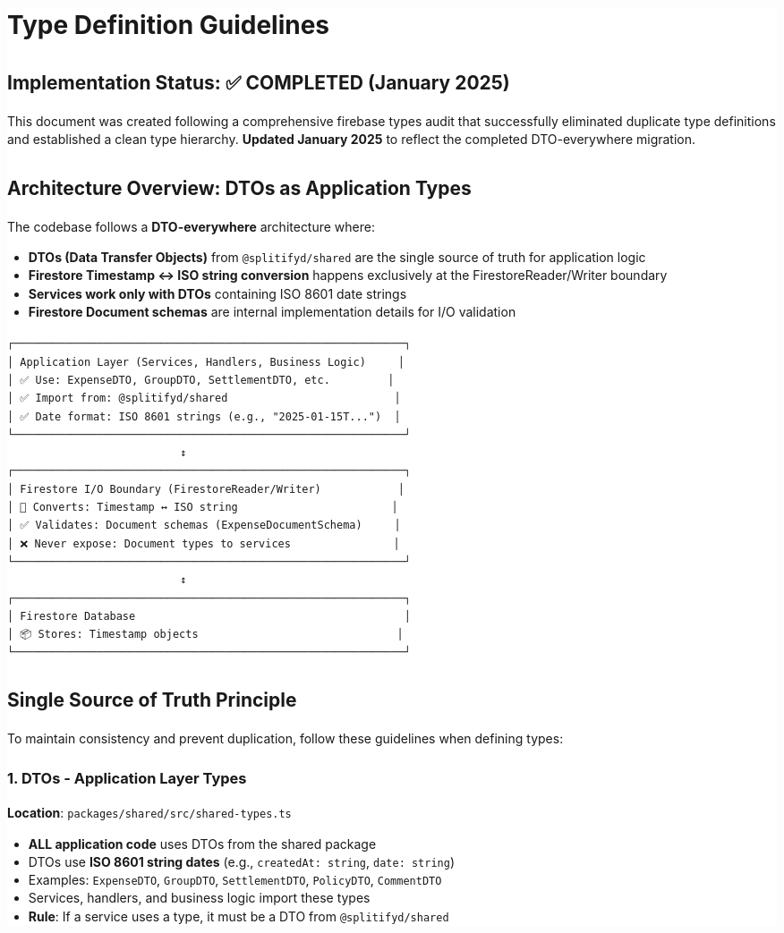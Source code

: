 # Type Definition Guidelines

## Implementation Status: ✅ COMPLETED (January 2025)

This document was created following a comprehensive firebase types audit that successfully eliminated duplicate type definitions and established a clean type hierarchy. **Updated January 2025** to reflect the completed DTO-everywhere migration.

## Architecture Overview: DTOs as Application Types

The codebase follows a **DTO-everywhere** architecture where:

- **DTOs (Data Transfer Objects)** from `@splitifyd/shared` are the single source of truth for application logic
- **Firestore Timestamp ↔ ISO string conversion** happens exclusively at the FirestoreReader/Writer boundary
- **Services work only with DTOs** containing ISO 8601 date strings
- **Firestore Document schemas** are internal implementation details for I/O validation

```
┌─────────────────────────────────────────────────────────────┐
│ Application Layer (Services, Handlers, Business Logic)     │
│ ✅ Use: ExpenseDTO, GroupDTO, SettlementDTO, etc.         │
│ ✅ Import from: @splitifyd/shared                          │
│ ✅ Date format: ISO 8601 strings (e.g., "2025-01-15T...")  │
└─────────────────────────────────────────────────────────────┘
                           ↕
┌─────────────────────────────────────────────────────────────┐
│ Firestore I/O Boundary (FirestoreReader/Writer)            │
│ 🔄 Converts: Timestamp ↔ ISO string                        │
│ ✅ Validates: Document schemas (ExpenseDocumentSchema)     │
│ ❌ Never expose: Document types to services                │
└─────────────────────────────────────────────────────────────┘
                           ↕
┌─────────────────────────────────────────────────────────────┐
│ Firestore Database                                          │
│ 📦 Stores: Timestamp objects                               │
└─────────────────────────────────────────────────────────────┘
```

## Single Source of Truth Principle

To maintain consistency and prevent duplication, follow these guidelines when defining types:

### 1. DTOs - Application Layer Types

**Location**: `packages/shared/src/shared-types.ts`

- **ALL application code** uses DTOs from the shared package
- DTOs use **ISO 8601 string dates** (e.g., `createdAt: string`, `date: string`)
- Examples: `ExpenseDTO`, `GroupDTO`, `SettlementDTO`, `PolicyDTO`, `CommentDTO`
- Services, handlers, and business logic import these types
- **Rule**: If a service uses a type, it must be a DTO from `@splitifyd/shared`
